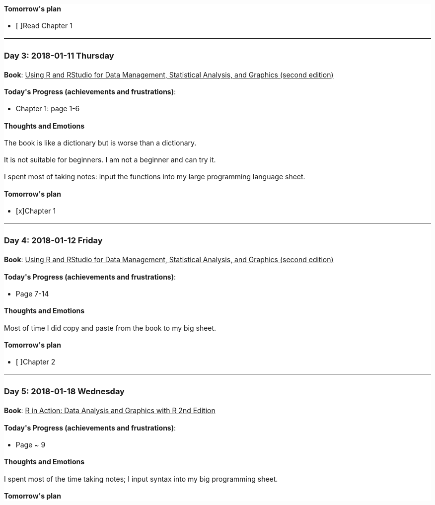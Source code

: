 **Tomorrow's plan**
																		
* [ ]Read Chapter 1

<hr>

### Day 3: 2018-01-11 Thursday 

**Book**: [Using R and RStudio for Data Management, Statistical Analysis, and Graphics (second edition)](http://amzn.to/2CRckuJ)

**Today's Progress (achievements and frustrations)**: 

* Chapter 1: page 1-6

**Thoughts and Emotions**

The book is like a dictionary but is worse than a dictionary. 

It is not suitable for beginners. I am not a beginner and can try it. 

I spent most of taking notes: input the functions into my large programming language sheet.

**Tomorrow's plan**

* [x]Chapter 1

<hr>

### Day 4: 2018-01-12 Friday

**Book**: [Using R and RStudio for Data Management, Statistical Analysis, and Graphics (second edition)](http://amzn.to/2CRckuJ)

**Today's Progress (achievements and frustrations)**: 

* Page 7-14

**Thoughts and Emotions**

Most of time I did copy and paste from the book to my big sheet.

**Tomorrow's plan**

* [ ]Chapter 2

<hr>

### Day 5: 2018-01-18 Wednesday 

**Book**: [R in Action: Data Analysis and Graphics with R 2nd Edition](http://amzn.to/2DLB2xX)

**Today's Progress (achievements and frustrations)**: 

* Page ~ 9

**Thoughts and Emotions**

I spent most of the time taking notes; I input syntax into my big programming sheet.

**Tomorrow's plan**

